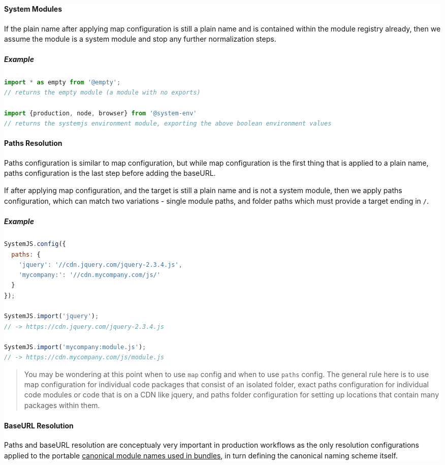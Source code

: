 #### System Modules

If the plain name after applying map configuration is still a plain name and is contained within the module registry already,
then we assume the module is a system module and stop any further normalization steps.

##### Example

```javascript
import * as empty from '@empty';
// returns the empty module (a module with no exports)

import {production, node, browser} from '@system-env'
// returns the systemjs environment module, exporting the above boolean environment values
```

#### Paths Resolution

Paths configuration is similar to map configuration, but while map configuration is the first thing that is applied to a plain name,
paths configuration is the last step before adding the baseURL.

If after applying map configuration, and the target is still a plain name and is not a system module,
then we apply paths configuration, which can match two variations - single module paths, and folder paths which must
provide a target ending in `/`.

##### Example

```javascript
SystemJS.config({
  paths: {
    'jquery': '//cdn.jquery.com/jquery-2.3.4.js',
    'mycompany:': '//cdn.mycompany.com/js/'
  }
});

SystemJS.import('jquery');
// -> https://cdn.jquery.com/jquery-2.3.4.js

SystemJS.import('mycompany:module.js');
// -> https://cdn.mycompany.com/js/module.js
```

> You may be wondering at this point when to use `map` config and when to use `paths` config. The general rule here is to use map
configuration for individual code packages that consist of an isolated folder, exact paths configuration for individual code modules
or code that is on a CDN like jquery, and paths folder configuration for setting up locations that contain many packages within them.

#### BaseURL Resolution

Paths and baseURL resolution are conceptualy very important in production workflows as the only resolution
configurations applied to the portable [canonical module names used in bundles](production-workflows.md#Canonical-Names), in turn
defining the canonical naming scheme itself.
